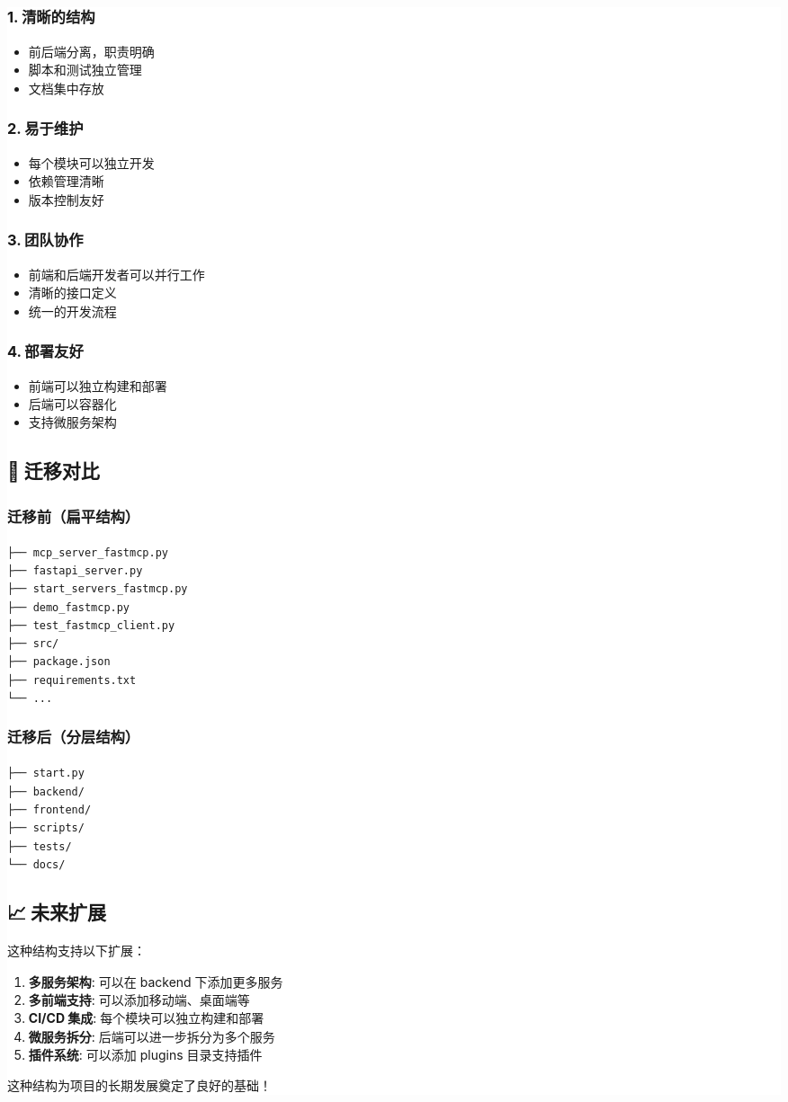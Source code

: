 ### 1. 清晰的结构
- 前后端分离，职责明确
- 脚本和测试独立管理
- 文档集中存放

### 2. 易于维护
- 每个模块可以独立开发
- 依赖管理清晰
- 版本控制友好

### 3. 团队协作
- 前端和后端开发者可以并行工作
- 清晰的接口定义
- 统一的开发流程

### 4. 部署友好
- 前端可以独立构建和部署
- 后端可以容器化
- 支持微服务架构

## 🔄 迁移对比

### 迁移前（扁平结构）
```
├── mcp_server_fastmcp.py
├── fastapi_server.py
├── start_servers_fastmcp.py
├── demo_fastmcp.py
├── test_fastmcp_client.py
├── src/
├── package.json
├── requirements.txt
└── ...
```

### 迁移后（分层结构）
```
├── start.py
├── backend/
├── frontend/
├── scripts/
├── tests/
└── docs/
```

## 📈 未来扩展

这种结构支持以下扩展：

1. **多服务架构**: 可以在 backend 下添加更多服务
2. **多前端支持**: 可以添加移动端、桌面端等
3. **CI/CD 集成**: 每个模块可以独立构建和部署
4. **微服务拆分**: 后端可以进一步拆分为多个服务
5. **插件系统**: 可以添加 plugins 目录支持插件

这种结构为项目的长期发展奠定了良好的基础！
